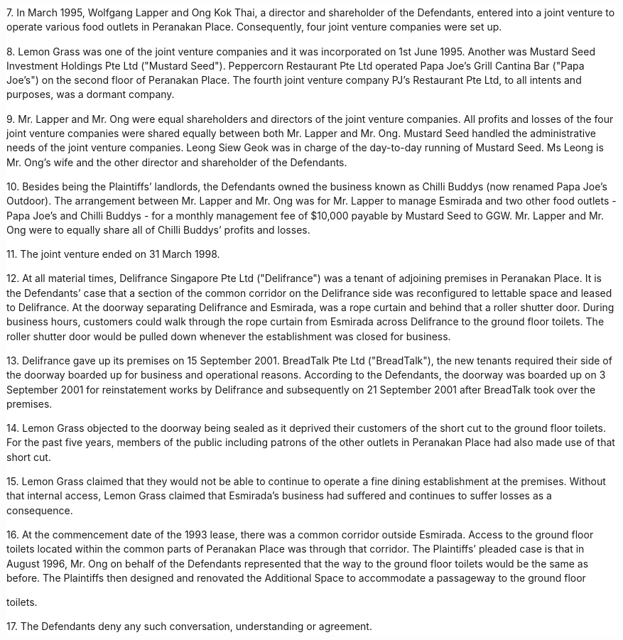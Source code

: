 
7\. In March 1995, Wolfgang Lapper and Ong Kok Thai, a director and shareholder of the Defendants, entered into a joint venture to operate various food outlets in Peranakan Place. Consequently, four joint venture companies were set up. 

8\. Lemon Grass was one of the joint venture companies and it was incorporated on 1st June 1995. Another was Mustard Seed Investment Holdings Pte Ltd ("Mustard Seed"). Peppercorn Restaurant Pte Ltd operated Papa Joe’s Grill Cantina Bar ("Papa Joe’s") on the second floor of Peranakan Place. The fourth joint venture company PJ’s Restaurant Pte Ltd, to all intents and purposes, was a dormant company. 

9\. Mr. Lapper and Mr. Ong were equal shareholders and directors of the joint venture companies. All profits and losses of the four joint venture companies were shared equally between both Mr. Lapper and Mr. Ong. Mustard Seed handled the administrative needs of the joint venture companies. Leong Siew Geok was in charge of the day-to-day running of Mustard Seed. Ms Leong is Mr. Ong’s wife and the other director and shareholder of the Defendants. 

10\. Besides being the Plaintiffs’ landlords, the Defendants owned the business known as Chilli Buddys (now renamed Papa Joe’s Outdoor). The arrangement between Mr. Lapper and Mr. Ong was for Mr. Lapper to manage Esmirada and two other food outlets - Papa Joe’s and Chilli Buddys - for a monthly management fee of $10,000 payable by Mustard Seed to GGW. Mr. Lapper and Mr. Ong were to equally share all of Chilli Buddys’ profits and losses. 

11\. The joint venture ended on 31 March 1998. 

12\. At all material times, Delifrance Singapore Pte Ltd ("Delifrance") was a tenant of adjoining premises in Peranakan Place. It is the Defendants’ case that a section of the common corridor on the Delifrance side was reconfigured to lettable space and leased to Delifrance. At the doorway separating Delifrance and Esmirada, was a rope curtain and behind that a roller shutter door. During business hours, customers could walk through the rope curtain from Esmirada across Delifrance to the ground floor toilets. The roller shutter door would be pulled down whenever the establishment was closed for business. 

13\. Delifrance gave up its premises on 15 September 2001. BreadTalk Pte Ltd ("BreadTalk"), the new tenants required their side of the doorway boarded up for business and operational reasons. According to the Defendants, the doorway was boarded up on 3 September 2001 for reinstatement works by Delifrance and subsequently on 21 September 2001 after BreadTalk took over the premises. 

14\. Lemon Grass objected to the doorway being sealed as it deprived their customers of the short cut to the ground floor toilets. For the past five years, members of the public including patrons of the other outlets in Peranakan Place had also made use of that short cut. 

15\. Lemon Grass claimed that they would not be able to continue to operate a fine dining establishment at the premises. Without that internal access, Lemon Grass claimed that Esmirada’s business had suffered and continues to suffer losses as a consequence. 

16\. At the commencement date of the 1993 lease, there was a common corridor outside Esmirada. Access to the ground floor toilets located within the common parts of Peranakan Place was through that corridor. The Plaintiffs’ pleaded case is that in August 1996, Mr. Ong on behalf of the Defendants represented that the way to the ground floor toilets would be the same as before. The Plaintiffs then designed and renovated the Additional Space to accommodate a passageway to the ground floor 


toilets. 

17\. The Defendants deny any such conversation, understanding or agreement. 

